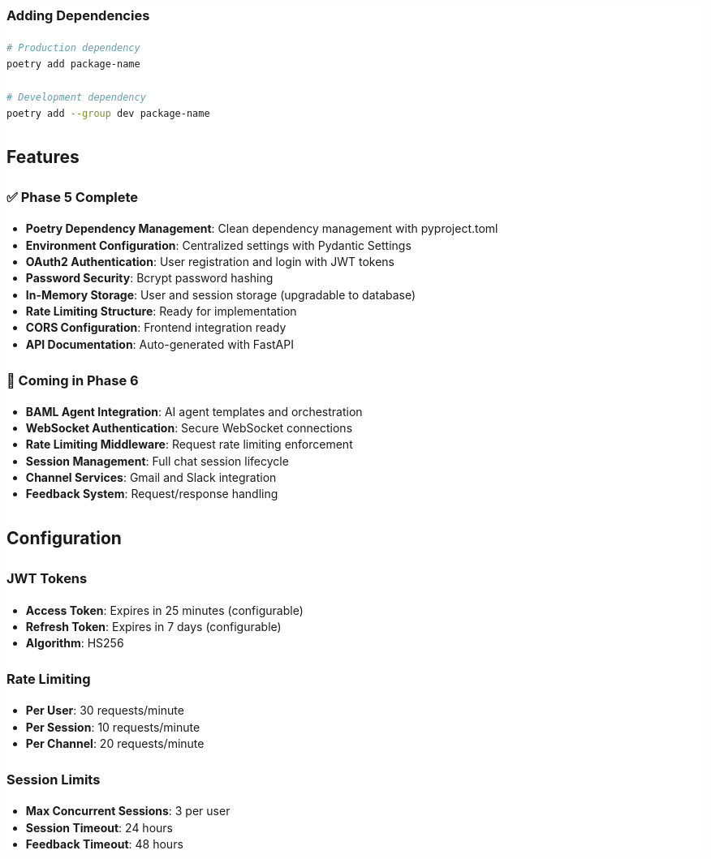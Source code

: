 ### Adding Dependencies

```bash
# Production dependency
poetry add package-name

# Development dependency
poetry add --group dev package-name
```

## Features

### ✅ Phase 5 Complete

- **Poetry Dependency Management**: Clean dependency management with pyproject.toml
- **Environment Configuration**: Centralized settings with Pydantic Settings
- **OAuth2 Authentication**: User registration and login with JWT tokens
- **Password Security**: Bcrypt password hashing
- **In-Memory Storage**: User and session storage (upgradable to database)
- **Rate Limiting Structure**: Ready for implementation
- **CORS Configuration**: Frontend integration ready
- **API Documentation**: Auto-generated with FastAPI

### 🚧 Coming in Phase 6

- **BAML Agent Integration**: AI agent templates and orchestration
- **WebSocket Authentication**: Secure WebSocket connections
- **Rate Limiting Middleware**: Request rate limiting enforcement
- **Session Management**: Full chat session lifecycle
- **Channel Services**: Gmail and Slack integration
- **Feedback System**: Request/response handling

## Configuration

### JWT Tokens

- **Access Token**: Expires in 25 minutes (configurable)
- **Refresh Token**: Expires in 7 days (configurable)
- **Algorithm**: HS256

### Rate Limiting

- **Per User**: 30 requests/minute
- **Per Session**: 10 requests/minute
- **Per Channel**: 20 requests/minute

### Session Limits

- **Max Concurrent Sessions**: 3 per user
- **Session Timeout**: 24 hours
- **Feedback Timeout**: 48 hours
